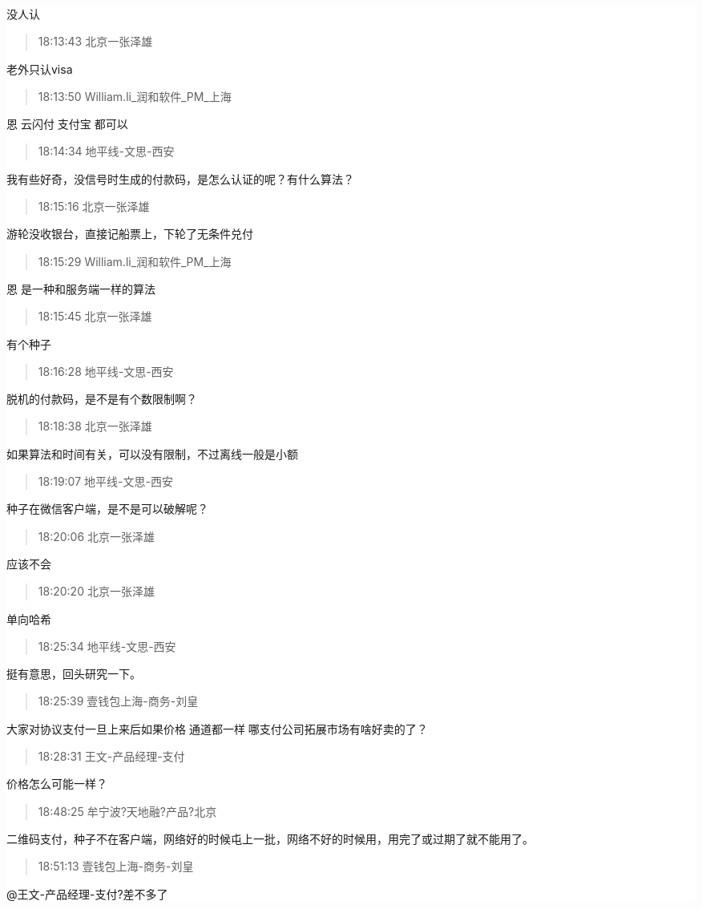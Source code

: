 没人认  
   
> 18:13:43  北京一张泽雄  
   
老外只认visa  
   
> 18:13:50  William.li_润和软件_PM_上海  
   
恩 云闪付 支付宝 都可以  
   
> 18:14:34  地平线-文思-西安  
   
我有些好奇，没信号时生成的付款码，是怎么认证的呢？有什么算法？  
   
> 18:15:16  北京一张泽雄  
   
游轮没收银台，直接记船票上，下轮了无条件兑付  
   
> 18:15:29  William.li_润和软件_PM_上海  
   
恩 是一种和服务端一样的算法   
   
> 18:15:45  北京一张泽雄  
   
有个种子  
   
> 18:16:28  地平线-文思-西安  
   
脱机的付款码，是不是有个数限制啊？  
   
> 18:18:38  北京一张泽雄  
   
如果算法和时间有关，可以没有限制，不过离线一般是小额  
   
> 18:19:07  地平线-文思-西安  
   
种子在微信客户端，是不是可以破解呢？  
   
> 18:20:06  北京一张泽雄  
   
应该不会  
   
> 18:20:20  北京一张泽雄  
   
单向哈希  
   
> 18:25:34  地平线-文思-西安  
   
挺有意思，回头研究一下。  
   
> 18:25:39  壹钱包上海-商务-刘皇  
   
大家对协议支付一旦上来后如果价格 通道都一样 哪支付公司拓展市场有啥好卖的了？  
   
> 18:28:31  王文-产品经理-支付  
   
价格怎么可能一样？  
   
> 18:48:25  牟宁波?天地融?产品?北京  
   
二维码支付，种子不在客户端，网络好的时候屯上一批，网络不好的时候用，用完了或过期了就不能用了。  
   
> 18:51:13  壹钱包上海-商务-刘皇  
   
@王文-产品经理-支付?差不多了  
   